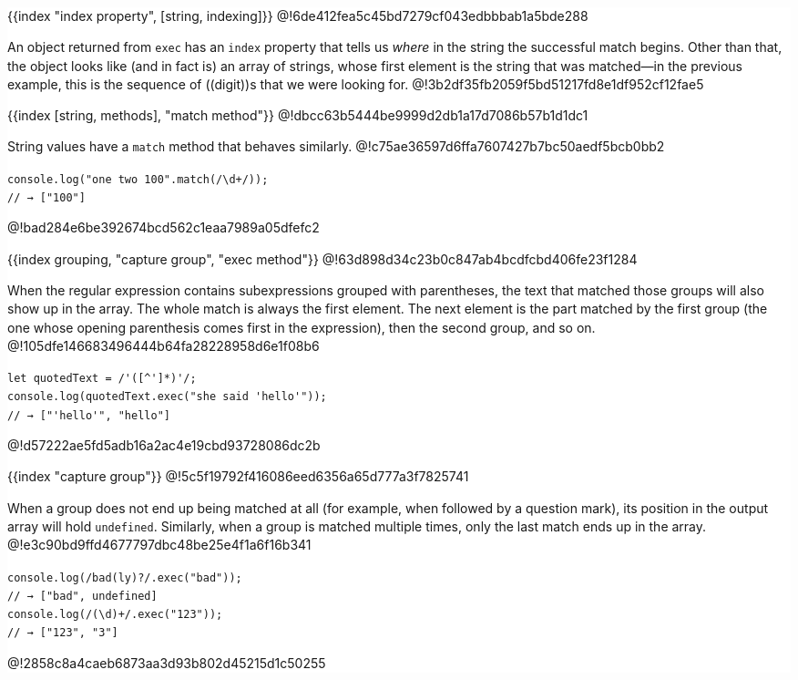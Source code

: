 {{index "index property", [string, indexing]}}
@!6de412fea5c45bd7279cf043edbbbab1a5bde288

An object returned from `exec` has an `index` property that tells us
_where_ in the string the successful match begins. Other than that,
the object looks like (and in fact is) an array of strings, whose
first element is the string that was matched—in the previous example,
this is the sequence of ((digit))s that we were looking for.
@!3b2df35fb2059f5bd51217fd8e1df952cf12fae5

{{index [string, methods], "match method"}}
@!dbcc63b5444be9999d2db1a17d7086b57b1d1dc1

String values have a `match` method that behaves similarly.
@!c75ae36597d6ffa7607427b7bc50aedf5bcb0bb2

```
console.log("one two 100".match(/\d+/));
// → ["100"]
```
@!bad284e6be392674bcd562c1eaa7989a05dfefc2

{{index grouping, "capture group", "exec method"}}
@!63d898d34c23b0c847ab4bcdfcbd406fe23f1284

When the regular expression contains subexpressions grouped with
parentheses, the text that matched those groups will also show up in
the array. The whole match is always the first element. The next
element is the part matched by the first group (the one whose opening
parenthesis comes first in the expression), then the second group, and
so on.
@!105dfe146683496444b64fa28228958d6e1f08b6

```
let quotedText = /'([^']*)'/;
console.log(quotedText.exec("she said 'hello'"));
// → ["'hello'", "hello"]
```
@!d57222ae5fd5adb16a2ac4e19cbd93728086dc2b

{{index "capture group"}}
@!5c5f19792f416086eed6356a65d777a3f7825741

When a group does not end up being matched at all (for example, when
followed by a question mark), its position in the output array will
hold `undefined`. Similarly, when a group is matched multiple times,
only the last match ends up in the array.
@!e3c90bd9ffd4677797dbc48be25e4f1a6f16b341

```
console.log(/bad(ly)?/.exec("bad"));
// → ["bad", undefined]
console.log(/(\d)+/.exec("123"));
// → ["123", "3"]
```
@!2858c8a4caeb6873aa3d93b802d45215d1c50255
